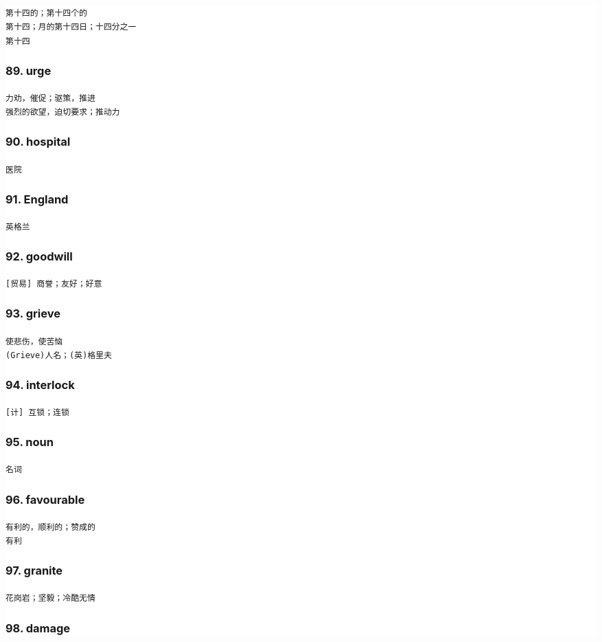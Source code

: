 ```
第十四的；第十四个的
第十四；月的第十四日；十四分之一
第十四
```
### 89. urge

```
力劝，催促；驱策，推进
强烈的欲望，迫切要求；推动力
```
### 90. hospital

```
医院
```
### 91. England

```
英格兰
```
### 92. goodwill

```
[贸易] 商誉；友好；好意
```
### 93. grieve

```
使悲伤，使苦恼
(Grieve)人名；(英)格里夫
```
### 94. interlock

```
[计] 互锁；连锁
```
### 95. noun

```
名词
```
### 96. favourable

```
有利的，顺利的；赞成的
有利
```
### 97. granite

```
花岗岩；坚毅；冷酷无情
```
### 98. damage
